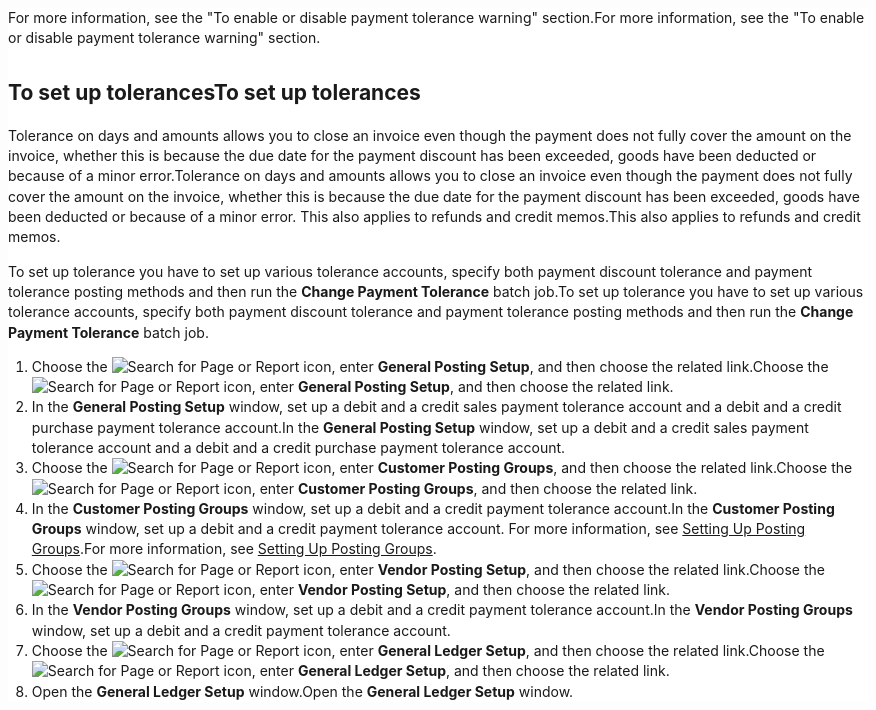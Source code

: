<span data-ttu-id="0ca26-126">For more information, see the "To enable or disable payment tolerance warning" section.</span><span class="sxs-lookup"><span data-stu-id="0ca26-126">For more information, see the "To enable or disable payment tolerance warning" section.</span></span>     

## <a name="to-set-up-tolerances"></a><span data-ttu-id="0ca26-127">To set up tolerances</span><span class="sxs-lookup"><span data-stu-id="0ca26-127">To set up tolerances</span></span>  
<span data-ttu-id="0ca26-128">Tolerance on days and amounts allows you to close an invoice even though the payment does not fully cover the amount on the invoice, whether this is because the due date for the payment discount has been exceeded, goods have been deducted or because of a minor error.</span><span class="sxs-lookup"><span data-stu-id="0ca26-128">Tolerance on days and amounts allows you to close an invoice even though the payment does not fully cover the amount on the invoice, whether this is because the due date for the payment discount has been exceeded, goods have been deducted or because of a minor error.</span></span> <span data-ttu-id="0ca26-129">This also applies to refunds and credit memos.</span><span class="sxs-lookup"><span data-stu-id="0ca26-129">This also applies to refunds and credit memos.</span></span>  

<span data-ttu-id="0ca26-130">To set up tolerance you have to set up various tolerance accounts, specify both payment discount tolerance and payment tolerance posting methods and then run the **Change Payment Tolerance** batch job.</span><span class="sxs-lookup"><span data-stu-id="0ca26-130">To set up tolerance you have to set up various tolerance accounts, specify both payment discount tolerance and payment tolerance posting methods and then run the **Change Payment Tolerance** batch job.</span></span>  
1. <span data-ttu-id="0ca26-131">Choose the ![Search for Page or Report](media/ui-search/search_small.png "Search for Page or Report icon") icon, enter **General Posting Setup**, and then choose the related link.</span><span class="sxs-lookup"><span data-stu-id="0ca26-131">Choose the ![Search for Page or Report](media/ui-search/search_small.png "Search for Page or Report icon") icon, enter **General Posting Setup**, and then choose the related link.</span></span>  
2. <span data-ttu-id="0ca26-132">In the **General Posting Setup** window, set up a debit and a credit sales payment tolerance account and a debit and a credit purchase payment tolerance account.</span><span class="sxs-lookup"><span data-stu-id="0ca26-132">In the **General Posting Setup** window, set up a debit and a credit sales payment tolerance account and a debit and a credit purchase payment tolerance account.</span></span>  
3. <span data-ttu-id="0ca26-133">Choose the ![Search for Page or Report](media/ui-search/search_small.png "Search for Page or Report icon") icon, enter **Customer Posting Groups**, and then choose the related link.</span><span class="sxs-lookup"><span data-stu-id="0ca26-133">Choose the ![Search for Page or Report](media/ui-search/search_small.png "Search for Page or Report icon") icon, enter **Customer Posting Groups**, and then choose the related link.</span></span>    
4. <span data-ttu-id="0ca26-134">In the **Customer Posting Groups** window, set up a debit and a credit payment tolerance account.</span><span class="sxs-lookup"><span data-stu-id="0ca26-134">In the **Customer Posting Groups** window, set up a debit and a credit payment tolerance account.</span></span> <span data-ttu-id="0ca26-135">For more information, see [Setting Up Posting Groups](finance-posting-groups.md).</span><span class="sxs-lookup"><span data-stu-id="0ca26-135">For more information, see [Setting Up Posting Groups](finance-posting-groups.md).</span></span>  
5. <span data-ttu-id="0ca26-136">Choose the ![Search for Page or Report](media/ui-search/search_small.png "Search for Page or Report icon") icon, enter **Vendor Posting Setup**, and then choose the related link.</span><span class="sxs-lookup"><span data-stu-id="0ca26-136">Choose the ![Search for Page or Report](media/ui-search/search_small.png "Search for Page or Report icon") icon, enter **Vendor Posting Setup**, and then choose the related link.</span></span>  
6. <span data-ttu-id="0ca26-137">In the **Vendor Posting Groups** window, set up a debit and a credit payment tolerance account.</span><span class="sxs-lookup"><span data-stu-id="0ca26-137">In the **Vendor Posting Groups** window, set up a debit and a credit payment tolerance account.</span></span>  
7. <span data-ttu-id="0ca26-138">Choose the ![Search for Page or Report](media/ui-search/search_small.png "Search for Page or Report icon") icon, enter **General Ledger Setup**, and then choose the related link.</span><span class="sxs-lookup"><span data-stu-id="0ca26-138">Choose the ![Search for Page or Report](media/ui-search/search_small.png "Search for Page or Report icon") icon, enter **General Ledger Setup**, and then choose the related link.</span></span>  
8. <span data-ttu-id="0ca26-139">Open the **General Ledger Setup** window.</span><span class="sxs-lookup"><span data-stu-id="0ca26-139">Open the **General Ledger Setup** window.</span></span>  